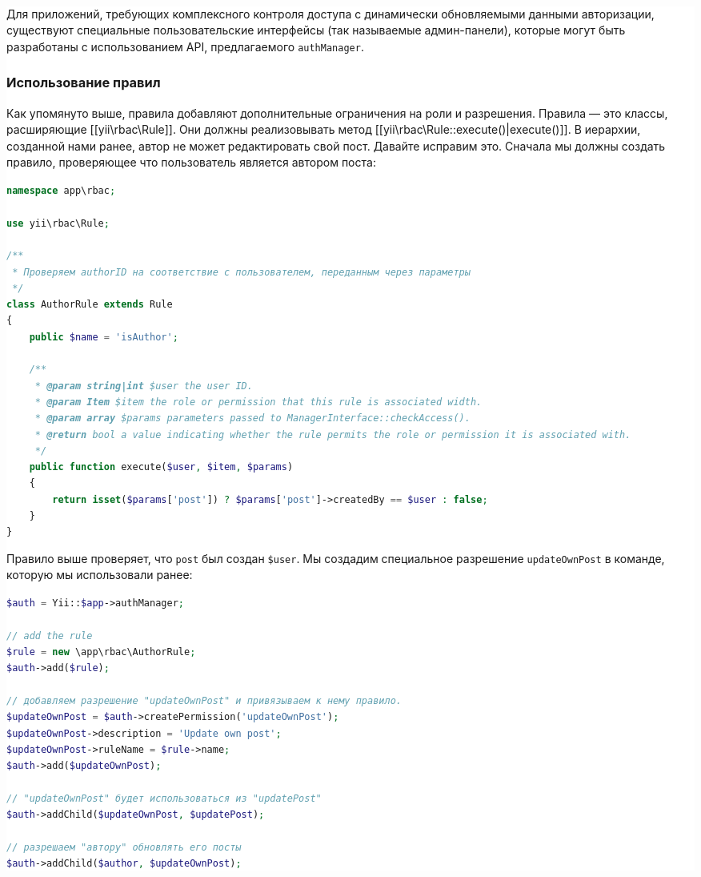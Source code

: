 Для приложений, требующих комплексного контроля доступа с динамически обновляемыми данными авторизации, существуют
специальные пользовательские интерфейсы (так называемые админ-панели), которые могут быть разработаны с
использованием API, предлагаемого `authManager`.


### Использование правил

Как упомянуто выше, правила добавляют дополнительные ограничения на роли и разрешения. Правила — это классы, расширяющие
[[yii\rbac\Rule]]. Они должны реализовывать метод [[yii\rbac\Rule::execute()|execute()]]. В иерархии, созданной нами ранее,
автор не может редактировать свой пост. Давайте исправим это. Сначала мы должны создать правило, проверяющее
что пользователь является автором поста:

```php
namespace app\rbac;

use yii\rbac\Rule;

/**
 * Проверяем authorID на соответствие с пользователем, переданным через параметры
 */
class AuthorRule extends Rule
{
    public $name = 'isAuthor';

    /**
     * @param string|int $user the user ID.
     * @param Item $item the role or permission that this rule is associated width.
     * @param array $params parameters passed to ManagerInterface::checkAccess().
     * @return bool a value indicating whether the rule permits the role or permission it is associated with.
     */
    public function execute($user, $item, $params)
    {
        return isset($params['post']) ? $params['post']->createdBy == $user : false;
    }
}
```

Правило выше проверяет, что `post` был создан `$user`. Мы создадим специальное разрешение `updateOwnPost` в команде,
которую мы использовали ранее:

```php
$auth = Yii::$app->authManager;

// add the rule
$rule = new \app\rbac\AuthorRule;
$auth->add($rule);

// добавляем разрешение "updateOwnPost" и привязываем к нему правило.
$updateOwnPost = $auth->createPermission('updateOwnPost');
$updateOwnPost->description = 'Update own post';
$updateOwnPost->ruleName = $rule->name;
$auth->add($updateOwnPost);

// "updateOwnPost" будет использоваться из "updatePost"
$auth->addChild($updateOwnPost, $updatePost);

// разрешаем "автору" обновлять его посты
$auth->addChild($author, $updateOwnPost);
```
